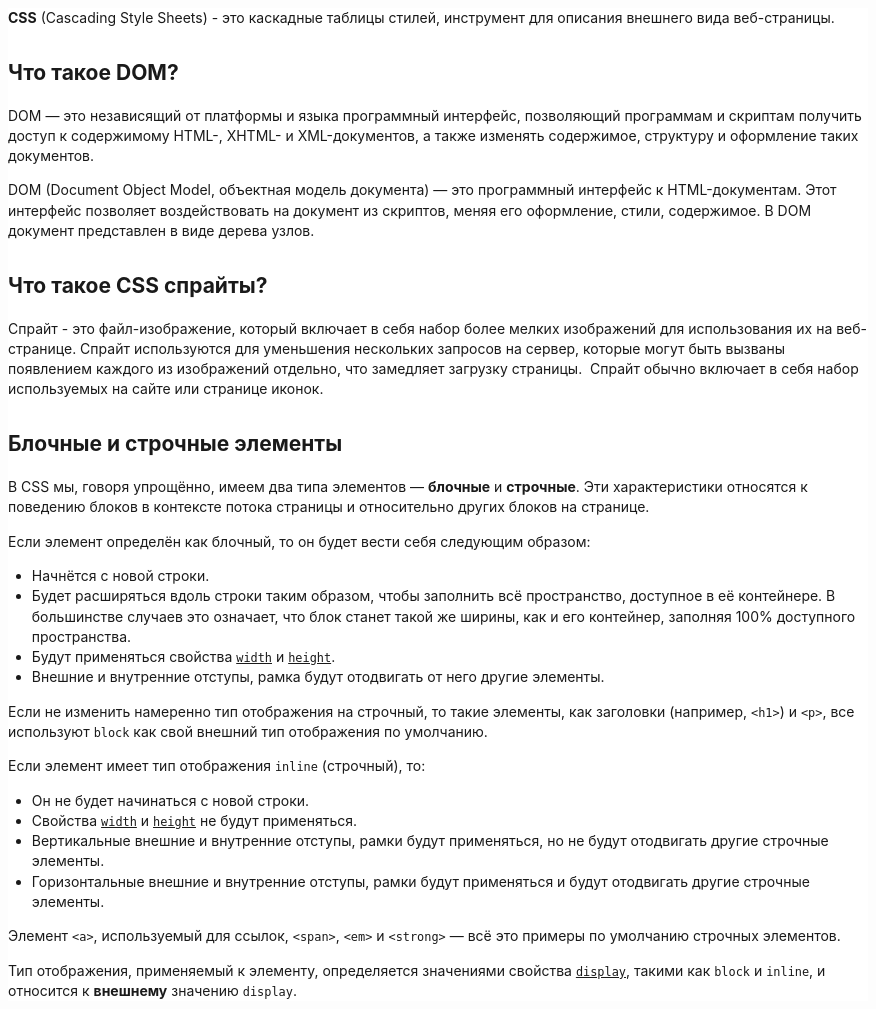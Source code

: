 **CSS** (Cascading Style Sheets) - это каскадные таблицы стилей, инструмент для описания внешнего вида веб-страницы.

## Что такое DOM?

DOM — это независящий от платформы и языка программный интерфейс, позволяющий программам и скриптам получить доступ к содержимому HTML-, XHTML- и XML-документов, а также изменять содержимое, структуру и оформление таких документов.

DOM (Document Object Model, объектная модель документа) — это программный интерфейс к HTML-документам. Этот интерфейс позволяет воздействовать на документ из скриптов, меняя его оформление, стили, содержимое. В DOM документ представлен в виде дерева узлов.

## Что такое CSS спрайты?

Спрайт - это файл-изображение, который включает в себя набор более мелких изображений для использования их на веб-странице. Спрайт используются для уменьшения нескольких запросов на сервер, которые могут быть вызваны появлением каждого из изображений отдельно, что замедляет загрузку страницы. 
Спрайт обычно включает в себя набор используемых на сайте или странице иконок.

## Блочные и строчные элементы

В CSS мы, говоря упрощённо, имеем два типа элементов — **блочные** и **строчные**. Эти характеристики относятся к поведению блоков в контексте потока страницы и относительно других блоков на странице.

Если элемент определён как блочный, то он будет вести себя следующим образом:

-   Начнётся с новой строки.
-   Будет расширяться вдоль строки таким образом, чтобы заполнить всё пространство, доступное в её контейнере. В большинстве случаев это означает, что блок станет такой же ширины, как и его контейнер, заполняя 100% доступного пространства.
-   Будут применяться свойства [`width`](https://developer.mozilla.org/ru/docs/Web/CSS/width) и [`height`](https://developer.mozilla.org/ru/docs/Web/CSS/height).
-   Внешние и внутренние отступы, рамка будут отодвигать от него другие элементы.

Если не изменить намеренно тип отображения на строчный, то такие элементы, как заголовки (например, `<h1>`) и `<p>`, все используют `block` как свой внешний тип отображения по умолчанию.

Если элемент имеет тип отображения `inline` (строчный), то:

-   Он не будет начинаться с новой строки.
-   Свойства [`width`](https://developer.mozilla.org/ru/docs/Web/CSS/width) и [`height`](https://developer.mozilla.org/ru/docs/Web/CSS/height) не будут применяться.
-   Вертикальные внешние и внутренние отступы, рамки будут применяться, но не будут отодвигать другие строчные элементы.
-   Горизонтальные внешние и внутренние отступы, рамки будут применяться и будут отодвигать другие строчные элементы.

Элемент `<a>`, используемый для ссылок, `<span>`, `<em>` и `<strong>` — всё это примеры по умолчанию строчных элементов.

Тип отображения, применяемый к элементу, определяется значениями свойства [`display`](https://developer.mozilla.org/ru/docs/Web/CSS/display), такими как `block` и `inline`, и относится к **внешнему** значению `display`.
